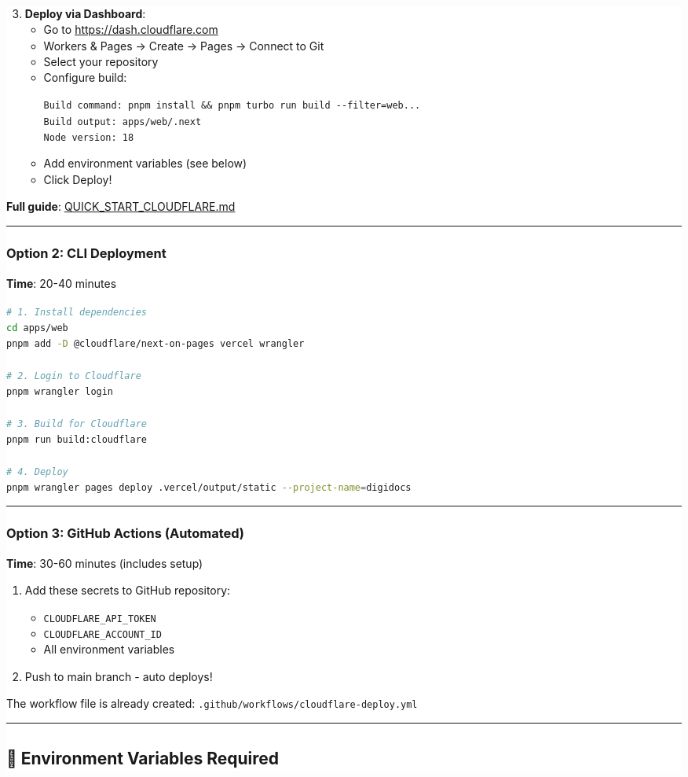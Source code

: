 3. **Deploy via Dashboard**:
   - Go to https://dash.cloudflare.com
   - Workers & Pages → Create → Pages → Connect to Git
   - Select your repository
   - Configure build:
     ```
     Build command: pnpm install && pnpm turbo run build --filter=web...
     Build output: apps/web/.next
     Node version: 18
     ```
   - Add environment variables (see below)
   - Click Deploy!

**Full guide**: [QUICK_START_CLOUDFLARE.md](./QUICK_START_CLOUDFLARE.md)

---

### Option 2: CLI Deployment

**Time**: 20-40 minutes

```bash
# 1. Install dependencies
cd apps/web
pnpm add -D @cloudflare/next-on-pages vercel wrangler

# 2. Login to Cloudflare
pnpm wrangler login

# 3. Build for Cloudflare
pnpm run build:cloudflare

# 4. Deploy
pnpm wrangler pages deploy .vercel/output/static --project-name=digidocs
```

---

### Option 3: GitHub Actions (Automated)

**Time**: 30-60 minutes (includes setup)

1. Add these secrets to GitHub repository:
   - `CLOUDFLARE_API_TOKEN`
   - `CLOUDFLARE_ACCOUNT_ID`
   - All environment variables

2. Push to main branch - auto deploys!

The workflow file is already created: `.github/workflows/cloudflare-deploy.yml`

---

## 🔑 Environment Variables Required
